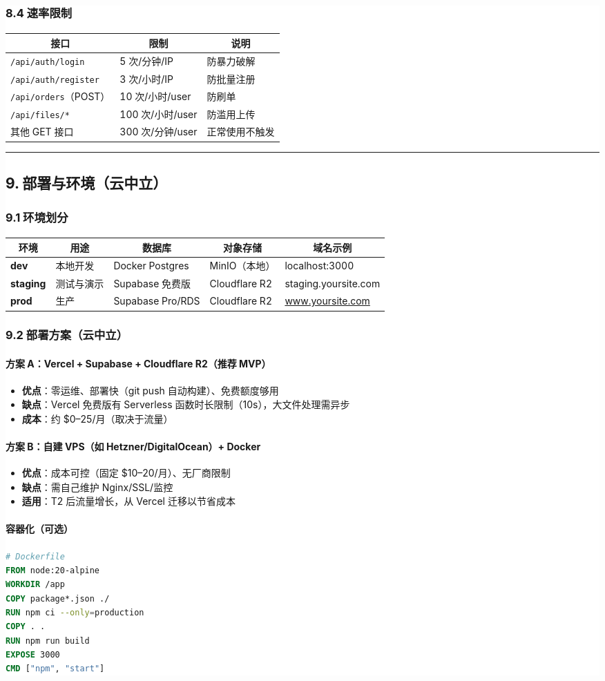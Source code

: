 ### 8.4 速率限制

| 接口                  | 限制                  | 说明          |
|---------------------|---------------------|-------------|
| `/api/auth/login`   | 5 次/分钟/IP           | 防暴力破解       |
| `/api/auth/register`| 3 次/小时/IP           | 防批量注册       |
| `/api/orders`（POST）| 10 次/小时/user        | 防刷单         |
| `/api/files/*`      | 100 次/小时/user       | 防滥用上传       |
| 其他 GET 接口          | 300 次/分钟/user       | 正常使用不触发     |

---

## 9. 部署与环境（云中立）

### 9.1 环境划分

| 环境      | 用途            | 数据库            | 对象存储         | 域名示例                   |
|---------|---------------|----------------|--------------|------------------------|
| **dev** | 本地开发          | Docker Postgres| MinIO（本地）    | localhost:3000         |
| **staging** | 测试与演示     | Supabase 免费版  | Cloudflare R2| staging.yoursite.com   |
| **prod**| 生产            | Supabase Pro/RDS| Cloudflare R2| www.yoursite.com       |

### 9.2 部署方案（云中立）

#### 方案 A：Vercel + Supabase + Cloudflare R2（推荐 MVP）
- **优点**：零运维、部署快（git push 自动构建）、免费额度够用
- **缺点**：Vercel 免费版有 Serverless 函数时长限制（10s），大文件处理需异步
- **成本**：约 $0–25/月（取决于流量）

#### 方案 B：自建 VPS（如 Hetzner/DigitalOcean）+ Docker
- **优点**：成本可控（固定 $10–20/月）、无厂商限制
- **缺点**：需自己维护 Nginx/SSL/监控
- **适用**：T2 后流量增长，从 Vercel 迁移以节省成本

#### 容器化（可选）
```dockerfile
# Dockerfile
FROM node:20-alpine
WORKDIR /app
COPY package*.json ./
RUN npm ci --only=production
COPY . .
RUN npm run build
EXPOSE 3000
CMD ["npm", "start"]
```
